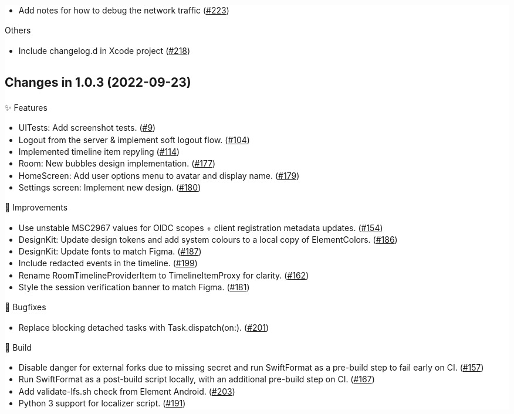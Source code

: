 - Add notes for how to debug the network traffic ([#223](https://github.com/vector-im/element-x-ios/issues/223))

Others

- Include changelog.d in Xcode project ([#218](https://github.com/vector-im/element-x-ios/issues/218))


## Changes in 1.0.3 (2022-09-23)

✨ Features

- UITests: Add screenshot tests. ([#9](https://github.com/vector-im/element-x-ios/issues/9))
- Logout from the server & implement soft logout flow. ([#104](https://github.com/vector-im/element-x-ios/issues/104))
- Implemented timeline item repyling ([#114](https://github.com/vector-im/element-x-ios/issues/114))
- Room: New bubbles design implementation. ([#177](https://github.com/vector-im/element-x-ios/issues/177))
- HomeScreen: Add user options menu to avatar and display name. ([#179](https://github.com/vector-im/element-x-ios/issues/179))
- Settings screen: Implement new design. ([#180](https://github.com/vector-im/element-x-ios/issues/180))

🙌 Improvements

- Use unstable MSC2967 values for OIDC scopes + client registration metadata updates. ([#154](https://github.com/vector-im/element-x-ios/pull/154))
- DesignKit: Update design tokens and add system colours to a local copy of ElementColors. ([#186](https://github.com/vector-im/element-x-ios/pull/186))
- DesignKit: Update fonts to match Figma. ([#187](https://github.com/vector-im/element-x-ios/pull/187))
- Include redacted events in the timeline. ([#199](https://github.com/vector-im/element-x-ios/pull/199))
- Rename RoomTimelineProviderItem to TimelineItemProxy for clarity. ([#162](https://github.com/vector-im/element-x-ios/issues/162))
- Style the session verification banner to match Figma. ([#181](https://github.com/vector-im/element-x-ios/issues/181))

🐛 Bugfixes

- Replace blocking detached tasks with Task.dispatch(on:). ([#201](https://github.com/vector-im/element-x-ios/pull/201))

🧱 Build

- Disable danger for external forks due to missing secret and run SwiftFormat as a pre-build step to fail early on CI. ([#157](https://github.com/vector-im/element-x-ios/pull/157))
- Run SwiftFormat as a post-build script locally, with an additional pre-build step on CI. ([#167](https://github.com/vector-im/element-x-ios/pull/167))
- Add validate-lfs.sh check from Element Android. ([#203](https://github.com/vector-im/element-x-ios/pull/203))
- Python 3 support for localizer script. ([#191](https://github.com/vector-im/element-x-ios/issues/191))
